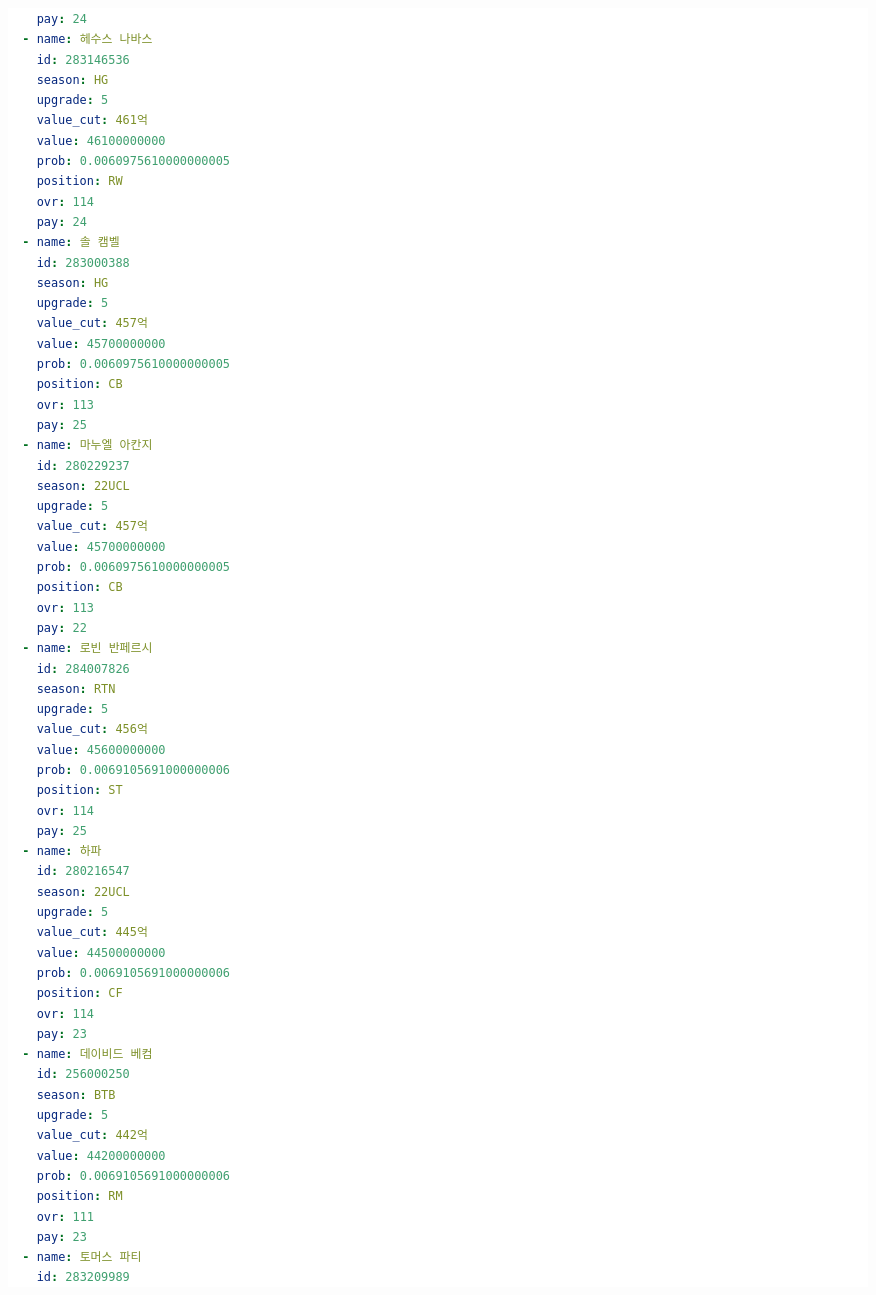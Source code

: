 ```yaml
    pay: 24
  - name: 헤수스 나바스
    id: 283146536
    season: HG
    upgrade: 5
    value_cut: 461억
    value: 46100000000
    prob: 0.0060975610000000005
    position: RW
    ovr: 114
    pay: 24
  - name: 솔 캠벨
    id: 283000388
    season: HG
    upgrade: 5
    value_cut: 457억
    value: 45700000000
    prob: 0.0060975610000000005
    position: CB
    ovr: 113
    pay: 25
  - name: 마누엘 아칸지
    id: 280229237
    season: 22UCL
    upgrade: 5
    value_cut: 457억
    value: 45700000000
    prob: 0.0060975610000000005
    position: CB
    ovr: 113
    pay: 22
  - name: 로빈 반페르시
    id: 284007826
    season: RTN
    upgrade: 5
    value_cut: 456억
    value: 45600000000
    prob: 0.0069105691000000006
    position: ST
    ovr: 114
    pay: 25
  - name: 하파
    id: 280216547
    season: 22UCL
    upgrade: 5
    value_cut: 445억
    value: 44500000000
    prob: 0.0069105691000000006
    position: CF
    ovr: 114
    pay: 23
  - name: 데이비드 베컴
    id: 256000250
    season: BTB
    upgrade: 5
    value_cut: 442억
    value: 44200000000
    prob: 0.0069105691000000006
    position: RM
    ovr: 111
    pay: 23
  - name: 토머스 파티
    id: 283209989
```